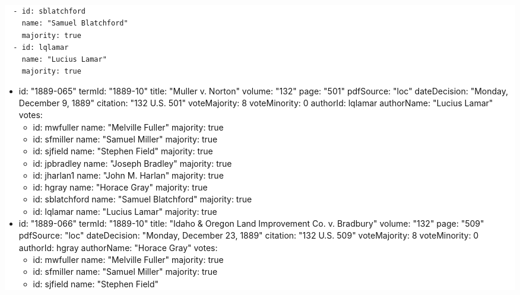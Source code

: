       - id: sblatchford
        name: "Samuel Blatchford"
        majority: true
      - id: lqlamar
        name: "Lucius Lamar"
        majority: true
  - id: "1889-065"
    termId: "1889-10"
    title: "Muller v. Norton"
    volume: "132"
    page: "501"
    pdfSource: "loc"
    dateDecision: "Monday, December 9, 1889"
    citation: "132 U.S. 501"
    voteMajority: 8
    voteMinority: 0
    authorId: lqlamar
    authorName: "Lucius Lamar"
    votes:
      - id: mwfuller
        name: "Melville Fuller"
        majority: true
      - id: sfmiller
        name: "Samuel Miller"
        majority: true
      - id: sjfield
        name: "Stephen Field"
        majority: true
      - id: jpbradley
        name: "Joseph Bradley"
        majority: true
      - id: jharlan1
        name: "John M. Harlan"
        majority: true
      - id: hgray
        name: "Horace Gray"
        majority: true
      - id: sblatchford
        name: "Samuel Blatchford"
        majority: true
      - id: lqlamar
        name: "Lucius Lamar"
        majority: true
  - id: "1889-066"
    termId: "1889-10"
    title: "Idaho &amp; Oregon Land Improvement Co. v. Bradbury"
    volume: "132"
    page: "509"
    pdfSource: "loc"
    dateDecision: "Monday, December 23, 1889"
    citation: "132 U.S. 509"
    voteMajority: 8
    voteMinority: 0
    authorId: hgray
    authorName: "Horace Gray"
    votes:
      - id: mwfuller
        name: "Melville Fuller"
        majority: true
      - id: sfmiller
        name: "Samuel Miller"
        majority: true
      - id: sjfield
        name: "Stephen Field"